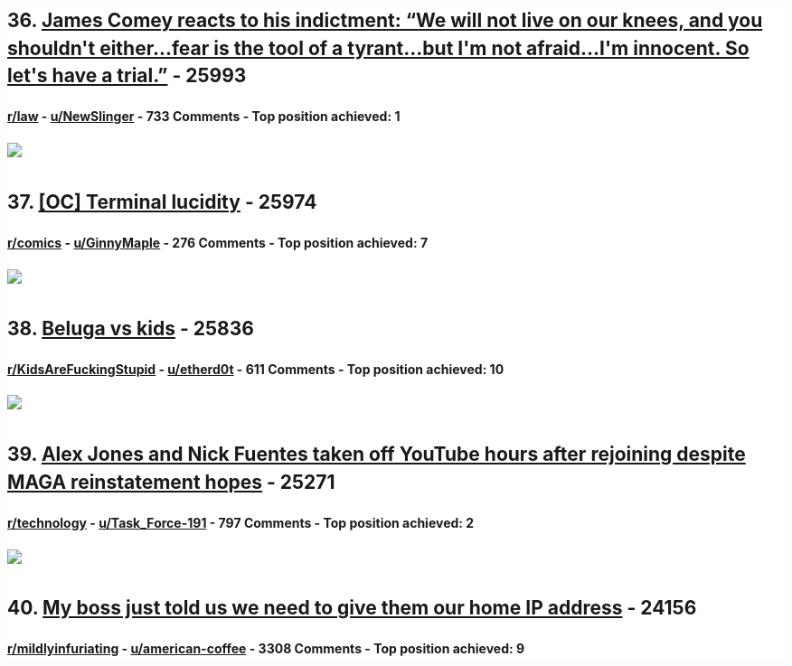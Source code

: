 ## 36. [James Comey reacts to his indictment: “We will not live on our knees, and you shouldn't either...fear is the tool of a tyrant...but I'm not afraid…I'm innocent. So let's have a trial.”](http://reddit.com/r/law/comments/1nqo3co/james_comey_reacts_to_his_indictment_we_will_not/) - 25993
#### [r/law](http://reddit.com/r/law) - [u/NewSlinger](http://reddit.com/u/NewSlinger) - 733 Comments - Top position achieved: 1

<a href="https://v.redd.it/0uvdgralserf1"><img src="https://external-preview.redd.it/aGQ2YnRxNWxzZXJmMUOo3rd2vstwIb3SFRsYyT1UV9vHtBHwoGBNzq4ZLqi0.png?width=140&amp;height=78&amp;crop=140:78,smart&amp;format=jpg&amp;v=enabled&amp;lthumb=true&amp;s=708ea60c16a763885f13849e481e54ae740929f5"></img></a>

## 37. [[OC] Terminal lucidity](http://reddit.com/r/comics/comments/1nq41if/oc_terminal_lucidity/) - 25974
#### [r/comics](http://reddit.com/r/comics) - [u/GinnyMaple](http://reddit.com/u/GinnyMaple) - 276 Comments - Top position achieved: 7

<a href="https://i.redd.it/ssyj2w8noarf1.png"><img src="https://b.thumbs.redditmedia.com/pauqguG21fkZM9VJInemV_jHejtwalENWAcUQtHkEMk.jpg"></img></a>

## 38. [Beluga vs kids](http://reddit.com/r/KidsAreFuckingStupid/comments/1npua8t/beluga_vs_kids/) - 25836
#### [r/KidsAreFuckingStupid](http://reddit.com/r/KidsAreFuckingStupid) - [u/etherd0t](http://reddit.com/u/etherd0t) - 611 Comments - Top position achieved: 10

<a href="https://v.redd.it/4ty4m2s6u7rf1"><img src="https://external-preview.redd.it/amQ1aWYyczZ1N3JmMS4P4LyCipfJzHf5vrI7vbuZxzpZNKEhl4w2qfS0fzrA.png?width=140&amp;height=140&amp;crop=140:140,smart&amp;format=jpg&amp;v=enabled&amp;lthumb=true&amp;s=bb5fc1494fdfc6eb99a4c92549f86748685d270d"></img></a>

## 39. [Alex Jones and Nick Fuentes taken off YouTube hours after rejoining despite MAGA reinstatement hopes](http://reddit.com/r/technology/comments/1nqkw5r/alex_jones_and_nick_fuentes_taken_off_youtube/) - 25271
#### [r/technology](http://reddit.com/r/technology) - [u/Task_Force-191](http://reddit.com/u/Task_Force-191) - 797 Comments - Top position achieved: 2

<a href="https://www.independent.co.uk/news/world/americas/us-politics/alex-jones-nick-fuentes-youtube-ban-covid-b2833859.html"><img src="https://external-preview.redd.it/cnrGF7O0tNbeaQkoVNjqFUMBlgwKeXtT3yvvg1SHw7Q.jpeg?width=140&amp;height=93&amp;crop=140:93,smart&amp;auto=webp&amp;s=9e14923685e72b5c7aa7e87559966b5a7a2395ff"></img></a>

## 40. [My boss just told us we need to give them our home IP address](http://reddit.com/r/mildlyinfuriating/comments/1nqcipw/my_boss_just_told_us_we_need_to_give_them_our/) - 24156
#### [r/mildlyinfuriating](http://reddit.com/r/mildlyinfuriating) - [u/american-coffee](http://reddit.com/u/american-coffee) - 3308 Comments - Top position achieved: 9
